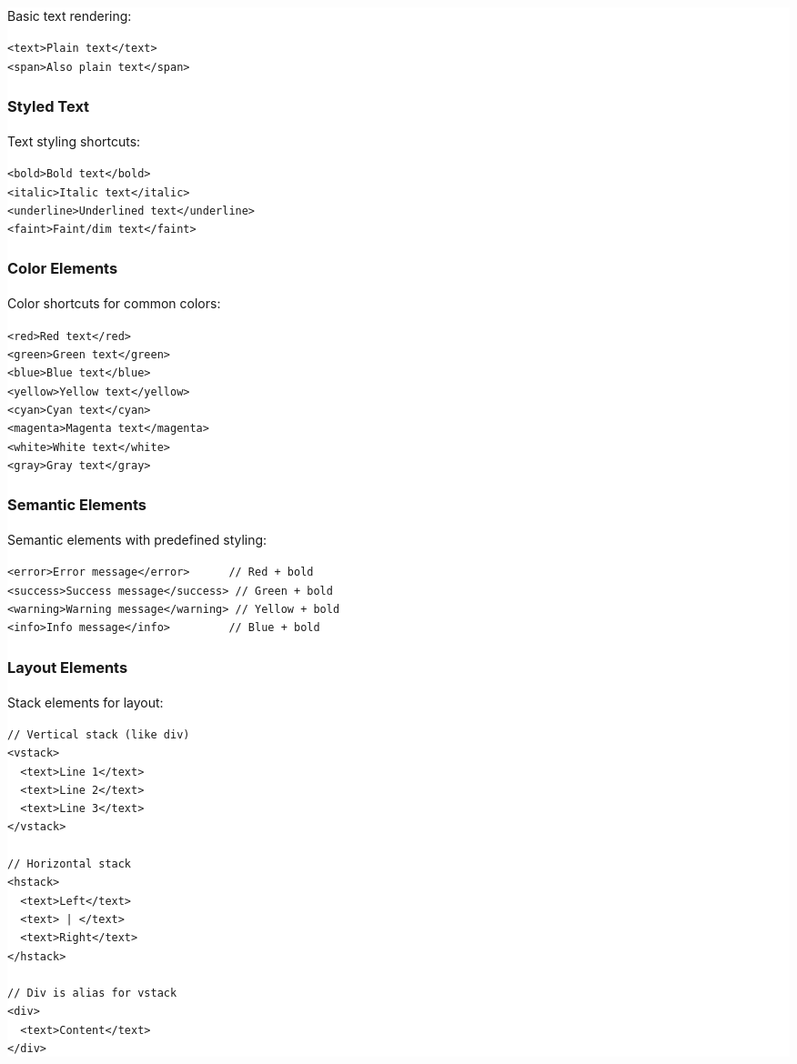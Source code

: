 Basic text rendering:

```tsx
<text>Plain text</text>
<span>Also plain text</span>
```

### Styled Text

Text styling shortcuts:

```tsx
<bold>Bold text</bold>
<italic>Italic text</italic>
<underline>Underlined text</underline>
<faint>Faint/dim text</faint>
```

### Color Elements

Color shortcuts for common colors:

```tsx
<red>Red text</red>
<green>Green text</green>
<blue>Blue text</blue>
<yellow>Yellow text</yellow>
<cyan>Cyan text</cyan>
<magenta>Magenta text</magenta>
<white>White text</white>
<gray>Gray text</gray>
```

### Semantic Elements

Semantic elements with predefined styling:

```tsx
<error>Error message</error>      // Red + bold
<success>Success message</success> // Green + bold
<warning>Warning message</warning> // Yellow + bold
<info>Info message</info>         // Blue + bold
```

### Layout Elements

Stack elements for layout:

```tsx
// Vertical stack (like div)
<vstack>
  <text>Line 1</text>
  <text>Line 2</text>
  <text>Line 3</text>
</vstack>

// Horizontal stack
<hstack>
  <text>Left</text>
  <text> | </text>
  <text>Right</text>
</hstack>

// Div is alias for vstack
<div>
  <text>Content</text>
</div>
```
